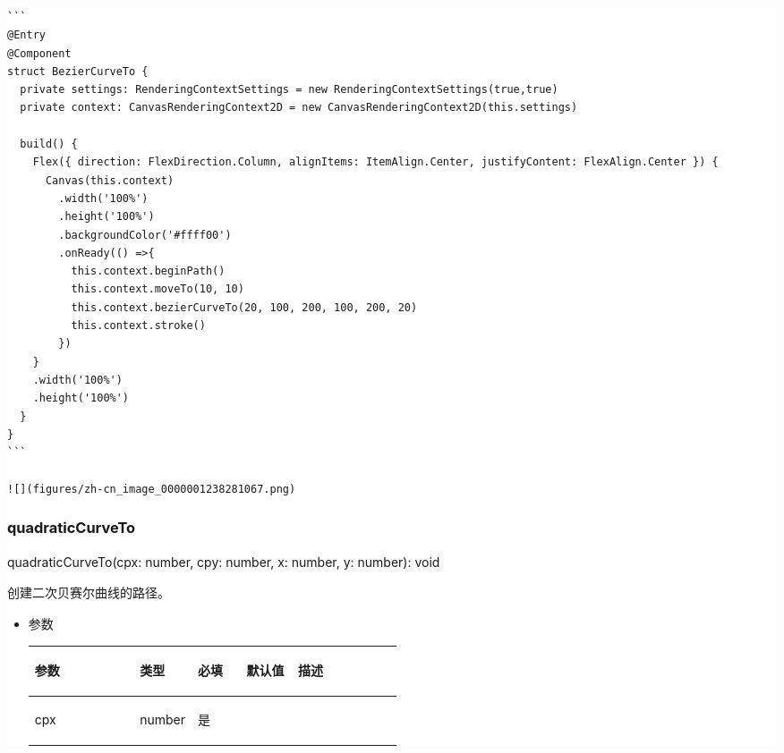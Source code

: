     ```
    @Entry
    @Component
    struct BezierCurveTo {
      private settings: RenderingContextSettings = new RenderingContextSettings(true,true)
      private context: CanvasRenderingContext2D = new CanvasRenderingContext2D(this.settings)
    
      build() {
        Flex({ direction: FlexDirection.Column, alignItems: ItemAlign.Center, justifyContent: FlexAlign.Center }) {
          Canvas(this.context)
            .width('100%')
            .height('100%')
            .backgroundColor('#ffff00')
            .onReady(() =>{
              this.context.beginPath()
              this.context.moveTo(10, 10)
              this.context.bezierCurveTo(20, 100, 200, 100, 200, 20)
              this.context.stroke()
            })
        }
        .width('100%')
        .height('100%')
      }
    }
    ```

    ![](figures/zh-cn_image_0000001238281067.png)


### quadraticCurveTo<a name="section191815248399"></a>

quadraticCurveTo\(cpx: number, cpy: number, x: number, y: number\): void

创建二次贝赛尔曲线的路径。

-   参数

    <table><thead align="left"><tr><th class="cellrowborder" valign="top" width="28.51000000000001%" id="mcps1.1.6.1.1"><p>参数</p>
    </th>
    <th class="cellrowborder" valign="top" width="15.750000000000004%" id="mcps1.1.6.1.2"><p>类型</p>
    </th>
    <th class="cellrowborder" valign="top" width="13.260000000000002%" id="mcps1.1.6.1.3"><p>必填</p>
    </th>
    <th class="cellrowborder" valign="top" width="13.970000000000002%" id="mcps1.1.6.1.4"><p>默认值</p>
    </th>
    <th class="cellrowborder" valign="top" width="28.51000000000001%" id="mcps1.1.6.1.5"><p>描述</p>
    </th>
    </tr>
    </thead>
    <tbody><tr><td class="cellrowborder" valign="top" width="28.51000000000001%" headers="mcps1.1.6.1.1 "><p>cpx</p>
    </td>
    <td class="cellrowborder" valign="top" width="15.750000000000004%" headers="mcps1.1.6.1.2 "><p>number</p>
    </td>
    <td class="cellrowborder" valign="top" width="13.260000000000002%" headers="mcps1.1.6.1.3 "><p>是</p>
    </td>